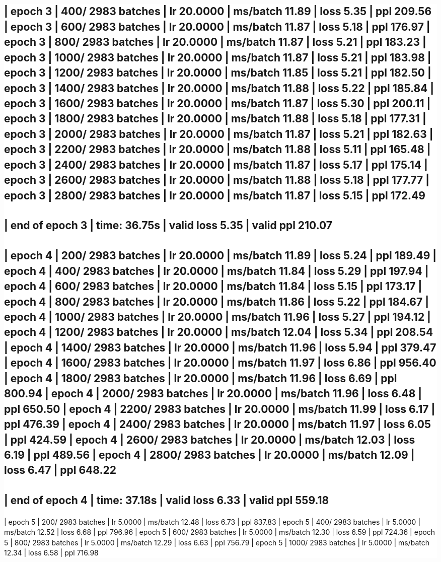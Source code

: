 | epoch   3 |   400/ 2983 batches | lr 20.0000 | ms/batch 11.89 | loss  5.35 | ppl   209.56
| epoch   3 |   600/ 2983 batches | lr 20.0000 | ms/batch 11.87 | loss  5.18 | ppl   176.97
| epoch   3 |   800/ 2983 batches | lr 20.0000 | ms/batch 11.87 | loss  5.21 | ppl   183.23
| epoch   3 |  1000/ 2983 batches | lr 20.0000 | ms/batch 11.87 | loss  5.21 | ppl   183.98
| epoch   3 |  1200/ 2983 batches | lr 20.0000 | ms/batch 11.85 | loss  5.21 | ppl   182.50
| epoch   3 |  1400/ 2983 batches | lr 20.0000 | ms/batch 11.88 | loss  5.22 | ppl   185.84
| epoch   3 |  1600/ 2983 batches | lr 20.0000 | ms/batch 11.87 | loss  5.30 | ppl   200.11
| epoch   3 |  1800/ 2983 batches | lr 20.0000 | ms/batch 11.88 | loss  5.18 | ppl   177.31
| epoch   3 |  2000/ 2983 batches | lr 20.0000 | ms/batch 11.87 | loss  5.21 | ppl   182.63
| epoch   3 |  2200/ 2983 batches | lr 20.0000 | ms/batch 11.88 | loss  5.11 | ppl   165.48
| epoch   3 |  2400/ 2983 batches | lr 20.0000 | ms/batch 11.87 | loss  5.17 | ppl   175.14
| epoch   3 |  2600/ 2983 batches | lr 20.0000 | ms/batch 11.88 | loss  5.18 | ppl   177.77
| epoch   3 |  2800/ 2983 batches | lr 20.0000 | ms/batch 11.87 | loss  5.15 | ppl   172.49
-----------------------------------------------------------------------------------------
| end of epoch   3 | time: 36.75s | valid loss  5.35 | valid ppl   210.07
-----------------------------------------------------------------------------------------
| epoch   4 |   200/ 2983 batches | lr 20.0000 | ms/batch 11.89 | loss  5.24 | ppl   189.49
| epoch   4 |   400/ 2983 batches | lr 20.0000 | ms/batch 11.84 | loss  5.29 | ppl   197.94
| epoch   4 |   600/ 2983 batches | lr 20.0000 | ms/batch 11.84 | loss  5.15 | ppl   173.17
| epoch   4 |   800/ 2983 batches | lr 20.0000 | ms/batch 11.86 | loss  5.22 | ppl   184.67
| epoch   4 |  1000/ 2983 batches | lr 20.0000 | ms/batch 11.96 | loss  5.27 | ppl   194.12
| epoch   4 |  1200/ 2983 batches | lr 20.0000 | ms/batch 12.04 | loss  5.34 | ppl   208.54
| epoch   4 |  1400/ 2983 batches | lr 20.0000 | ms/batch 11.96 | loss  5.94 | ppl   379.47
| epoch   4 |  1600/ 2983 batches | lr 20.0000 | ms/batch 11.97 | loss  6.86 | ppl   956.40
| epoch   4 |  1800/ 2983 batches | lr 20.0000 | ms/batch 11.96 | loss  6.69 | ppl   800.94
| epoch   4 |  2000/ 2983 batches | lr 20.0000 | ms/batch 11.96 | loss  6.48 | ppl   650.50
| epoch   4 |  2200/ 2983 batches | lr 20.0000 | ms/batch 11.99 | loss  6.17 | ppl   476.39
| epoch   4 |  2400/ 2983 batches | lr 20.0000 | ms/batch 11.97 | loss  6.05 | ppl   424.59
| epoch   4 |  2600/ 2983 batches | lr 20.0000 | ms/batch 12.03 | loss  6.19 | ppl   489.56
| epoch   4 |  2800/ 2983 batches | lr 20.0000 | ms/batch 12.09 | loss  6.47 | ppl   648.22
-----------------------------------------------------------------------------------------
| end of epoch   4 | time: 37.18s | valid loss  6.33 | valid ppl   559.18
-----------------------------------------------------------------------------------------
| epoch   5 |   200/ 2983 batches | lr 5.0000 | ms/batch 12.48 | loss  6.73 | ppl   837.83
| epoch   5 |   400/ 2983 batches | lr 5.0000 | ms/batch 12.52 | loss  6.68 | ppl   796.96
| epoch   5 |   600/ 2983 batches | lr 5.0000 | ms/batch 12.30 | loss  6.59 | ppl   724.36
| epoch   5 |   800/ 2983 batches | lr 5.0000 | ms/batch 12.29 | loss  6.63 | ppl   756.79
| epoch   5 |  1000/ 2983 batches | lr 5.0000 | ms/batch 12.34 | loss  6.58 | ppl   716.98